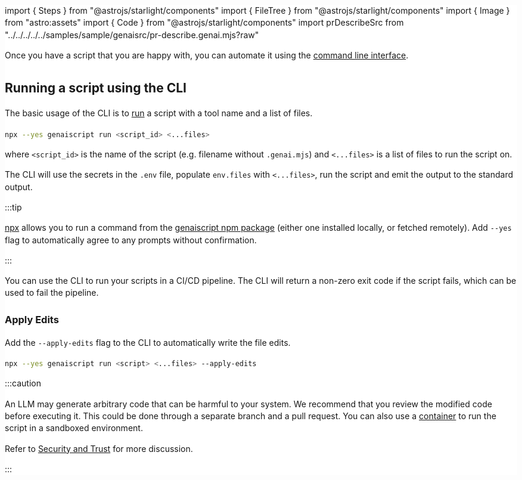 import { Steps } from "@astrojs/starlight/components"
import { FileTree } from "@astrojs/starlight/components"
import { Image } from "astro:assets"
import { Code } from "@astrojs/starlight/components"
import prDescribeSrc from "../../../../../samples/sample/genaisrc/pr-describe.genai.mjs?raw"

Once you have a script that you are happy with, you can automate it using the [command line interface](/genaiscript/reference/cli).

## Running a script using the CLI

The basic usage of the CLI is to [run](/genaiscript/reference/cli/run/) a script with a tool name and a list of files.

```sh wrap
npx --yes genaiscript run <script_id> <...files>
```

where `<script_id>` is the name of the script (e.g. filename without `.genai.mjs`) and `<...files>` is a list of files to run the script on.

The CLI will use the secrets in the `.env` file, populate `env.files` with `<...files>`, run the script
and emit the output to the standard output.

:::tip

[npx](https://docs.npmjs.com/cli/v10/commands/npx) allows you to run a command
from the [genaiscript npm package](https://www.npmjs.com/package/genaiscript) (either one installed locally, or fetched remotely).
Add `--yes` flag to automatically agree to any prompts without confirmation.

:::

You can use the CLI to run your scripts in a CI/CD pipeline.
The CLI will return a non-zero exit code if the script fails, which can be used to fail the pipeline.

### Apply Edits

Add the `--apply-edits` flag to the CLI to automatically write the file edits.

```sh wrap "--apply-edits"
npx --yes genaiscript run <script> <...files> --apply-edits
```

:::caution

An LLM may generate arbitrary code that can be harmful to your system.
We recommend that you review the modified code before executing it. This could be done through a separate
branch and a pull request. You can also use a [container](/genaiscript/reference/scripts/container)
to run the script in a sandboxed environment.

Refer to [Security and Trust](/genaiscript/reference/security-and-trust) for more discussion.

:::
